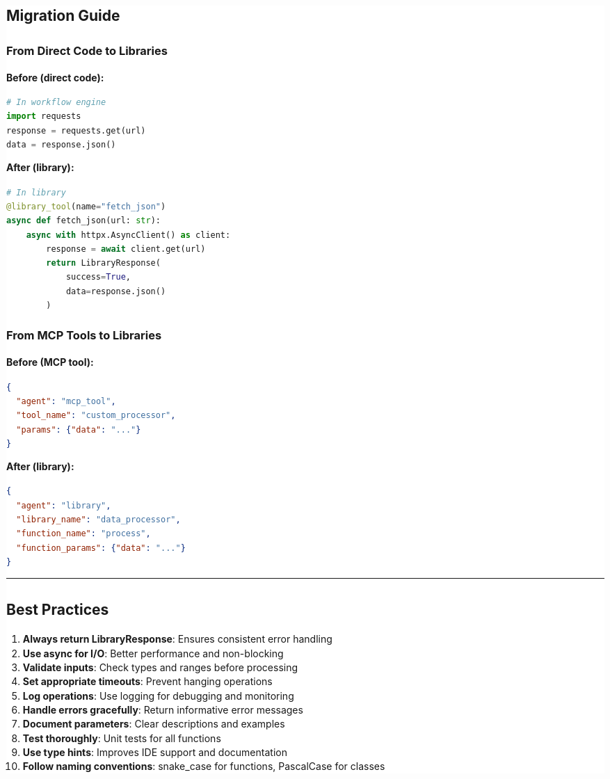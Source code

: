 ## Migration Guide

### From Direct Code to Libraries

**Before (direct code):**
```python
# In workflow engine
import requests
response = requests.get(url)
data = response.json()
```

**After (library):**
```python
# In library
@library_tool(name="fetch_json")
async def fetch_json(url: str):
    async with httpx.AsyncClient() as client:
        response = await client.get(url)
        return LibraryResponse(
            success=True,
            data=response.json()
        )
```

### From MCP Tools to Libraries

**Before (MCP tool):**
```json
{
  "agent": "mcp_tool",
  "tool_name": "custom_processor",
  "params": {"data": "..."}
}
```

**After (library):**
```json
{
  "agent": "library",
  "library_name": "data_processor",
  "function_name": "process",
  "function_params": {"data": "..."}
}
```

---

## Best Practices

1. **Always return LibraryResponse**: Ensures consistent error handling
2. **Use async for I/O**: Better performance and non-blocking
3. **Validate inputs**: Check types and ranges before processing
4. **Set appropriate timeouts**: Prevent hanging operations
5. **Log operations**: Use logging for debugging and monitoring
6. **Handle errors gracefully**: Return informative error messages
7. **Document parameters**: Clear descriptions and examples
8. **Test thoroughly**: Unit tests for all functions
9. **Use type hints**: Improves IDE support and documentation
10. **Follow naming conventions**: snake_case for functions, PascalCase for classes